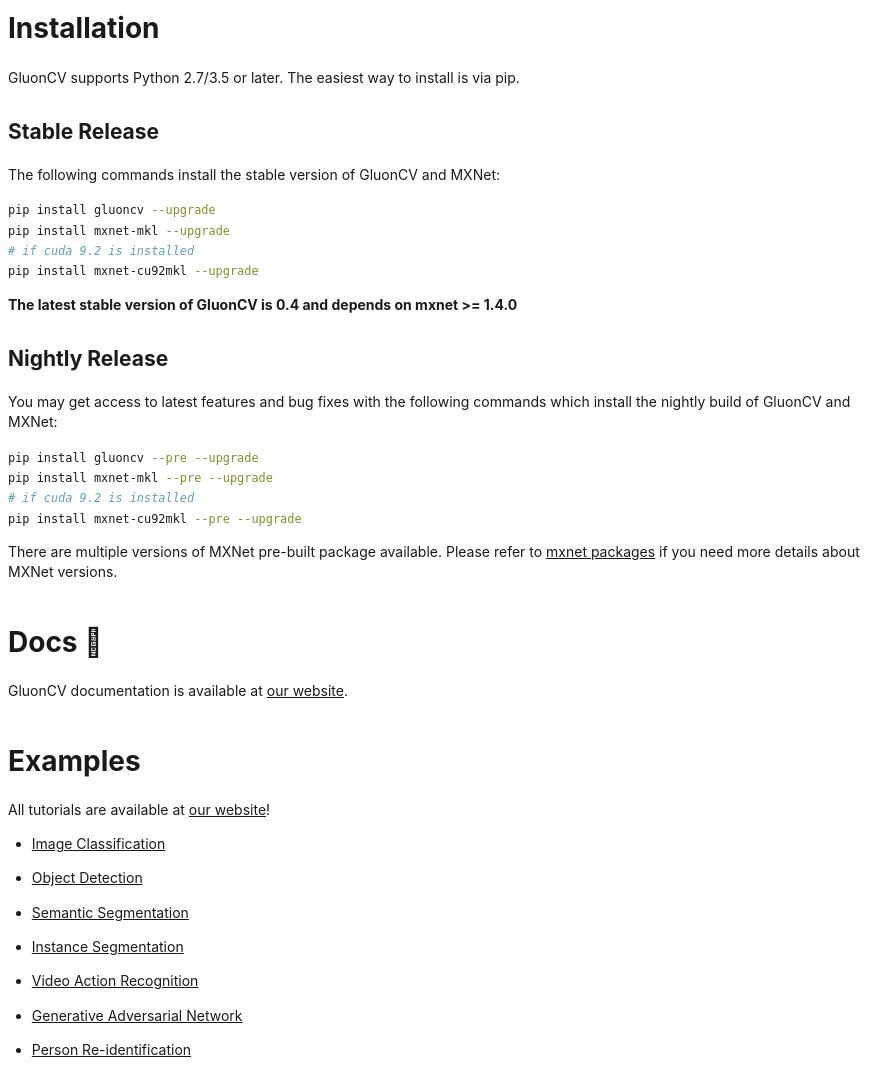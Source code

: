 # Installation

GluonCV supports Python 2.7/3.5 or later. The easiest way to install is via pip.

## Stable Release
The following commands install the stable version of GluonCV and MXNet:

```bash
pip install gluoncv --upgrade
pip install mxnet-mkl --upgrade
# if cuda 9.2 is installed
pip install mxnet-cu92mkl --upgrade
```

**The latest stable version of GluonCV is 0.4 and depends on mxnet >= 1.4.0**

## Nightly Release

You may get access to latest features and bug fixes with the following commands which install the nightly build of GluonCV and MXNet:

```bash
pip install gluoncv --pre --upgrade
pip install mxnet-mkl --pre --upgrade
# if cuda 9.2 is installed
pip install mxnet-cu92mkl --pre --upgrade
```

There are multiple versions of MXNet pre-built package available. Please refer to [mxnet packages](https://gluon-crash-course.mxnet.io/mxnet_packages.html) if you need more details about MXNet versions.

# Docs 📖
GluonCV documentation is available at [our website](https://gluon-cv.mxnet.io/index.html).

# Examples

All tutorials are available at [our website](https://gluon-cv.mxnet.io/index.html)!

- [Image Classification](http://gluon-cv.mxnet.io/build/examples_classification/index.html)

- [Object Detection](http://gluon-cv.mxnet.io/build/examples_detection/index.html)

- [Semantic Segmentation](http://gluon-cv.mxnet.io/build/examples_segmentation/index.html)

- [Instance Segmentation](http://gluon-cv.mxnet.io/build/examples_instance/index.html)

- [Video Action Recognition](https://gluon-cv.mxnet.io/build/examples_action_recognition/index.html)

- [Generative Adversarial Network](https://github.com/dmlc/gluon-cv/tree/master/scripts/gan)

- [Person Re-identification](https://github.com/dmlc/gluon-cv/tree/master/scripts/re-id/)
